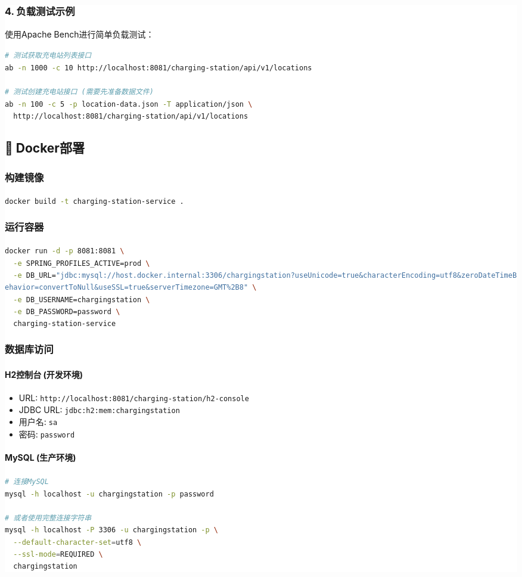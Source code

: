 ### 4. 负载测试示例

使用Apache Bench进行简单负载测试：

```bash
# 测试获取充电站列表接口
ab -n 1000 -c 10 http://localhost:8081/charging-station/api/v1/locations

# 测试创建充电站接口 (需要先准备数据文件)
ab -n 100 -c 5 -p location-data.json -T application/json \
  http://localhost:8081/charging-station/api/v1/locations
```


## 🐳 Docker部署

### 构建镜像
```bash
docker build -t charging-station-service .
```

### 运行容器
```bash
docker run -d -p 8081:8081 \
  -e SPRING_PROFILES_ACTIVE=prod \
  -e DB_URL="jdbc:mysql://host.docker.internal:3306/chargingstation?useUnicode=true&characterEncoding=utf8&zeroDateTimeBehavior=convertToNull&useSSL=true&serverTimezone=GMT%2B8" \
  -e DB_USERNAME=chargingstation \
  -e DB_PASSWORD=password \
  charging-station-service
```


### 数据库访问

#### H2控制台 (开发环境)
- URL: `http://localhost:8081/charging-station/h2-console`
- JDBC URL: `jdbc:h2:mem:chargingstation`
- 用户名: `sa`
- 密码: `password`

#### MySQL (生产环境)
```bash
# 连接MySQL
mysql -h localhost -u chargingstation -p password

# 或者使用完整连接字符串
mysql -h localhost -P 3306 -u chargingstation -p \
  --default-character-set=utf8 \
  --ssl-mode=REQUIRED \
  chargingstation
```
